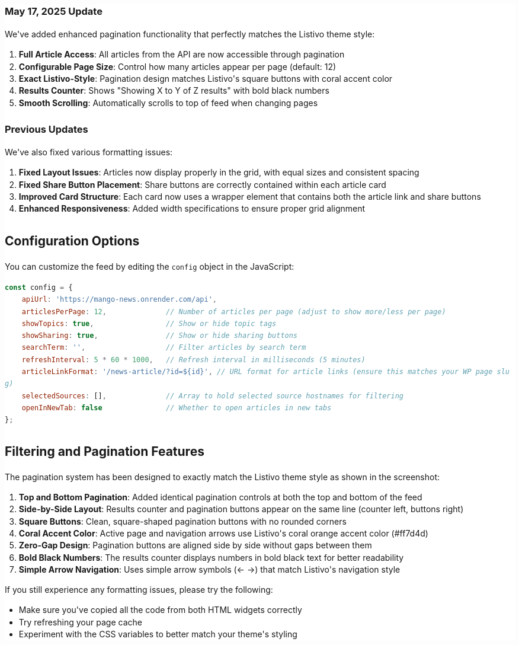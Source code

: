 ### May 17, 2025 Update

We've added enhanced pagination functionality that perfectly matches the Listivo theme style:

1. **Full Article Access**: All articles from the API are now accessible through pagination
2. **Configurable Page Size**: Control how many articles appear per page (default: 12)
3. **Exact Listivo-Style**: Pagination design matches Listivo's square buttons with coral accent color
4. **Results Counter**: Shows "Showing X to Y of Z results" with bold black numbers
5. **Smooth Scrolling**: Automatically scrolls to top of feed when changing pages

### Previous Updates

We've also fixed various formatting issues:

1. **Fixed Layout Issues**: Articles now display properly in the grid, with equal sizes and consistent spacing
2. **Fixed Share Button Placement**: Share buttons are correctly contained within each article card
3. **Improved Card Structure**: Each card now uses a wrapper element that contains both the article link and share buttons
4. **Enhanced Responsiveness**: Added width specifications to ensure proper grid alignment

## Configuration Options

You can customize the feed by editing the `config` object in the JavaScript:

```javascript
const config = {
    apiUrl: 'https://mango-news.onrender.com/api',
    articlesPerPage: 12,              // Number of articles per page (adjust to show more/less per page)
    showTopics: true,                 // Show or hide topic tags
    showSharing: true,                // Show or hide sharing buttons
    searchTerm: '',                   // Filter articles by search term
    refreshInterval: 5 * 60 * 1000,   // Refresh interval in milliseconds (5 minutes)
    articleLinkFormat: '/news-article/?id=${id}', // URL format for article links (ensure this matches your WP page slug)
    selectedSources: [],              // Array to hold selected source hostnames for filtering
    openInNewTab: false               // Whether to open articles in new tabs
};
```

## Filtering and Pagination Features

The pagination system has been designed to exactly match the Listivo theme style as shown in the screenshot:

1. **Top and Bottom Pagination**: Added identical pagination controls at both the top and bottom of the feed
2. **Side-by-Side Layout**: Results counter and pagination buttons appear on the same line (counter left, buttons right)
3. **Square Buttons**: Clean, square-shaped pagination buttons with no rounded corners
4. **Coral Accent Color**: Active page and navigation arrows use Listivo's coral orange accent color (#ff7d4d)
5. **Zero-Gap Design**: Pagination buttons are aligned side by side without gaps between them
6. **Bold Black Numbers**: The results counter displays numbers in bold black text for better readability
7. **Simple Arrow Navigation**: Uses simple arrow symbols (← →) that match Listivo's navigation style

If you still experience any formatting issues, please try the following:
- Make sure you've copied all the code from both HTML widgets correctly
- Try refreshing your page cache
- Experiment with the CSS variables to better match your theme's styling
